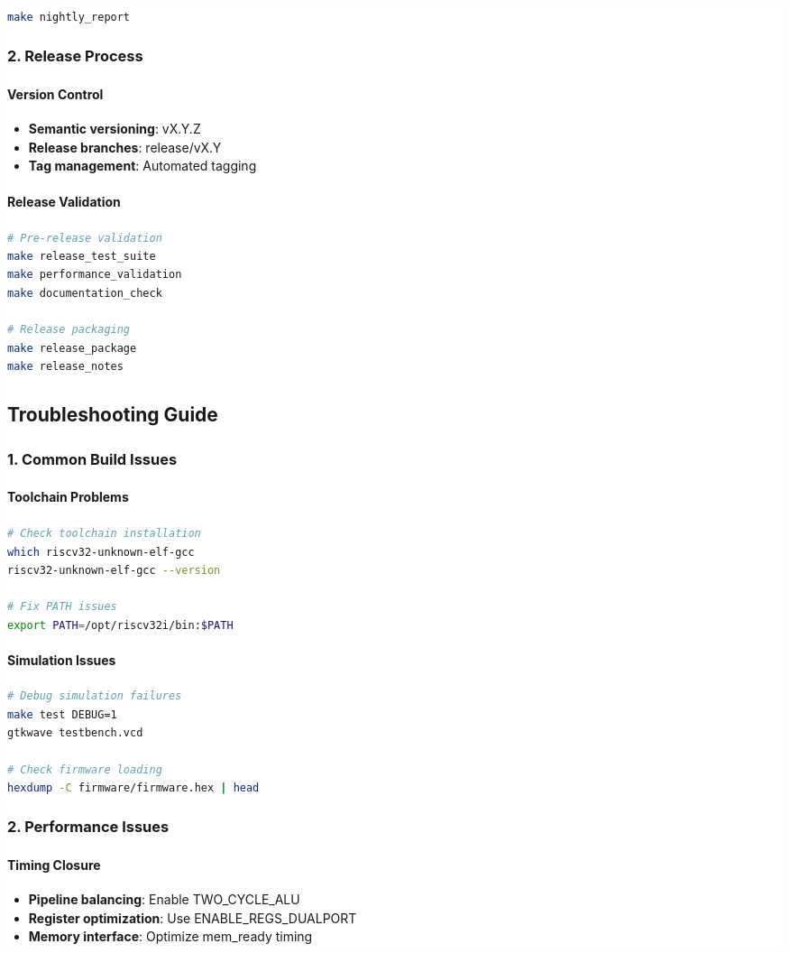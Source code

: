 ```bash
make nightly_report
```

### 2. Release Process

#### Version Control
- **Semantic versioning**: vX.Y.Z
- **Release branches**: release/vX.Y
- **Tag management**: Automated tagging

#### Release Validation
```bash
# Pre-release validation
make release_test_suite
make performance_validation
make documentation_check

# Release packaging
make release_package
make release_notes
```

## Troubleshooting Guide

### 1. Common Build Issues

#### Toolchain Problems
```bash
# Check toolchain installation
which riscv32-unknown-elf-gcc
riscv32-unknown-elf-gcc --version

# Fix PATH issues
export PATH=/opt/riscv32i/bin:$PATH
```

#### Simulation Issues
```bash
# Debug simulation failures
make test DEBUG=1
gtkwave testbench.vcd

# Check firmware loading
hexdump -C firmware/firmware.hex | head
```

### 2. Performance Issues

#### Timing Closure
- **Pipeline balancing**: Enable TWO_CYCLE_ALU
- **Register optimization**: Use ENABLE_REGS_DUALPORT
- **Memory interface**: Optimize mem_ready timing
